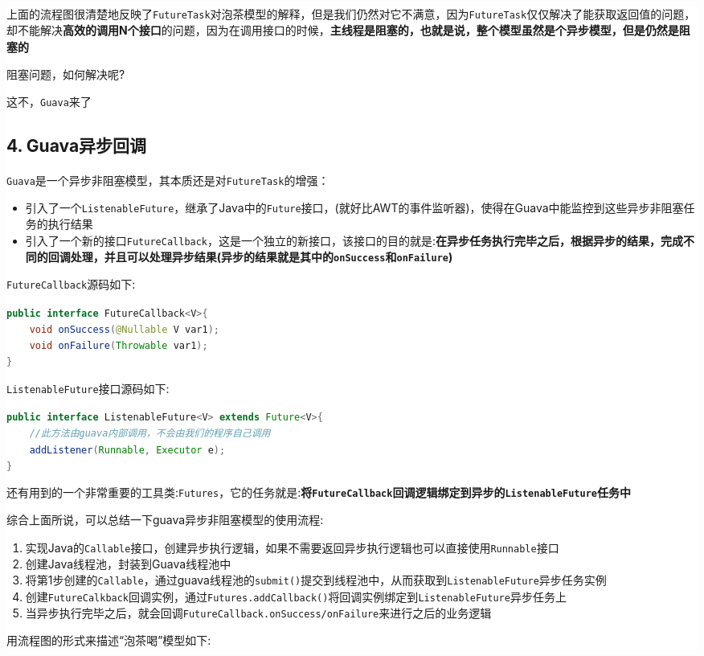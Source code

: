 上面的流程图很清楚地反映了`FutureTask`对泡茶模型的解释，但是我们仍然对它不满意，因为`FutureTask`仅仅解决了能获取返回值的问题，却不能解决**高效的调用N个接口**的问题，因为在调用接口的时候，**主线程是阻塞的，也就是说，整个模型虽然是个异步模型，但是仍然是阻塞的**

阻塞问题，如何解决呢? 

这不，`Guava`来了

##  4. <a name='Guava'></a>Guava异步回调

`Guava`是一个异步非阻塞模型，其本质还是对`FutureTask`的增强：

* 引入了一个`ListenableFuture`，继承了Java中的`Future`接口，(就好比AWT的事件监听器)，使得在Guava中能监控到这些异步非阻塞任务的执行结果
* 引入了一个新的接口`FutureCallback`，这是一个独立的新接口，该接口的目的就是:**在异步任务执行完毕之后，根据异步的结果，完成不同的回调处理，并且可以处理异步结果(异步的结果就是其中的`onSuccess`和`onFailure`)**

`FutureCallback`源码如下:

```java
public interface FutureCallback<V>{
    void onSuccess(@Nullable V var1);
    void onFailure(Throwable var1);
}
```

`ListenableFuture`接口源码如下:

```java
public interface ListenableFuture<V> extends Future<V>{
    //此方法由guava内部调用，不会由我们的程序自己调用
    addListener(Runnable, Executor e);
}
```

还有用到的一个非常重要的工具类:`Futures`，它的任务就是:**将`FutureCallback`回调逻辑绑定到异步的`ListenableFuture`任务中**

综合上面所说，可以总结一下guava异步非阻塞模型的使用流程:

1. 实现Java的`Callable`接口，创建异步执行逻辑，如果不需要返回异步执行逻辑也可以直接使用`Runnable`接口
2. 创建Java线程池，封装到Guava线程池中
3. 将第1步创建的`Callable`，通过guava线程池的`submit()`提交到线程池中，从而获取到`ListenableFuture`异步任务实例
4. 创建`FutureCalkback`回调实例，通过`Futures.addCallback()`将回调实例绑定到`ListenableFuture`异步任务上
5. 当异步执行完毕之后，就会回调`FutureCallback.onSuccess/onFailure`来进行之后的业务逻辑

用流程图的形式来描述“泡茶喝”模型如下:
